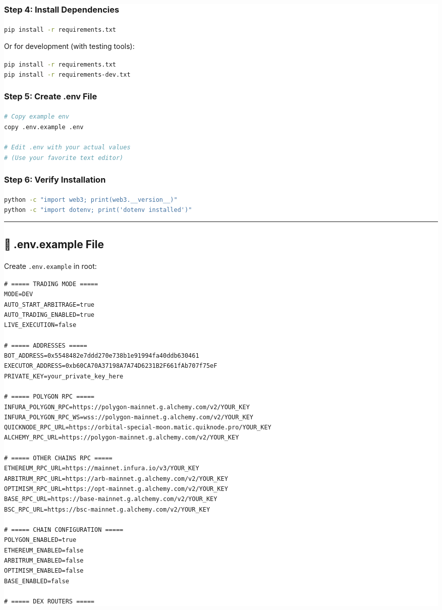 ### **Step 4: Install Dependencies**
```bash
pip install -r requirements.txt
```

Or for development (with testing tools):
```bash
pip install -r requirements.txt
pip install -r requirements-dev.txt
```

### **Step 5: Create .env File**
```bash
# Copy example env
copy .env.example .env

# Edit .env with your actual values
# (Use your favorite text editor)
```

### **Step 6: Verify Installation**
```bash
python -c "import web3; print(web3.__version__)"
python -c "import dotenv; print('dotenv installed')"
```

---

## 📝 .env.example File

Create `.env.example` in root:

```env
# ===== TRADING MODE =====
MODE=DEV
AUTO_START_ARBITRAGE=true
AUTO_TRADING_ENABLED=true
LIVE_EXECUTION=false

# ===== ADDRESSES =====
BOT_ADDRESS=0x5548482e7ddd270e738b1e91994fa40ddb630461
EXECUTOR_ADDRESS=0xb60CA70A37198A7A74D6231B2F661fAb707f75eF
PRIVATE_KEY=your_private_key_here

# ===== POLYGON RPC =====
INFURA_POLYGON_RPC=https://polygon-mainnet.g.alchemy.com/v2/YOUR_KEY
INFURA_POLYGON_RPC_WS=wss://polygon-mainnet.g.alchemy.com/v2/YOUR_KEY
QUICKNODE_RPC_URL=https://orbital-special-moon.matic.quiknode.pro/YOUR_KEY
ALCHEMY_RPC_URL=https://polygon-mainnet.g.alchemy.com/v2/YOUR_KEY

# ===== OTHER CHAINS RPC =====
ETHEREUM_RPC_URL=https://mainnet.infura.io/v3/YOUR_KEY
ARBITRUM_RPC_URL=https://arb-mainnet.g.alchemy.com/v2/YOUR_KEY
OPTIMISM_RPC_URL=https://opt-mainnet.g.alchemy.com/v2/YOUR_KEY
BASE_RPC_URL=https://base-mainnet.g.alchemy.com/v2/YOUR_KEY
BSC_RPC_URL=https://bsc-mainnet.g.alchemy.com/v2/YOUR_KEY

# ===== CHAIN CONFIGURATION =====
POLYGON_ENABLED=true
ETHEREUM_ENABLED=false
ARBITRUM_ENABLED=false
OPTIMISM_ENABLED=false
BASE_ENABLED=false

# ===== DEX ROUTERS =====
```